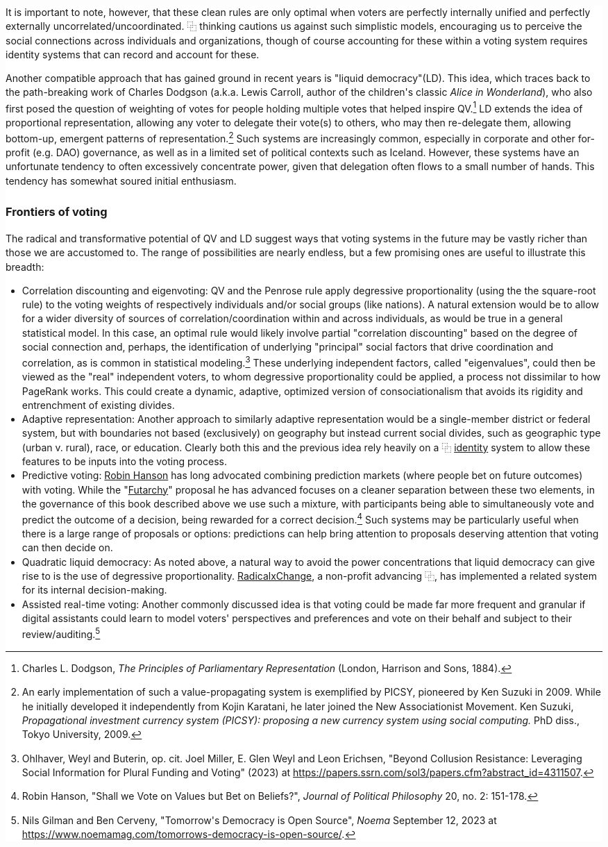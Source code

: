 It is important to note, however, that these clean rules are only optimal when voters are perfectly internally unified and perfectly externally uncorrelated/uncoordinated.  ⿻ thinking cautions us against such simplistic models, encouraging us to perceive the social connections across individuals and organizations, though of course accounting for these within a voting system requires identity systems that can record and account for these.


Another compatible approach that has gained ground in recent years is "liquid democracy"(LD).  This idea, which traces back to the path-breaking work of Charles Dodgson (a.k.a. Lewis Carroll, author of the children's classic *Alice in Wonderland*), who also first posed the question of weighting of votes for people holding multiple votes that helped inspire QV.[^Carroll]  LD extends the idea of proportional representation, allowing any voter to delegate their vote(s) to others, who may then re-delegate them, allowing bottom-up, emergent patterns of representation.[^PICSY]  Such systems are increasingly common, especially in corporate and other for-profit (e.g. DAO) governance, as well as in a limited set of political contexts such as Iceland.  However, these systems have an unfortunate tendency to often excessively concentrate power, given that delegation often flows to a small number of hands.  This tendency has somewhat soured initial enthusiasm.

[^Carroll]: Charles L. Dodgson, *The Principles of Parliamentary Representation* (London, Harrison and Sons, 1884).
[^PICSY]: An early implementation of such a value-propagating system is exemplified by PICSY, pioneered by Ken Suzuki in 2009. While he initially developed it independently from Kojin Karatani, he later joined the New Associationist Movement. Ken Suzuki, *Propagational investment currency system (PICSY): proposing a new currency system using social computing.* PhD diss., Tokyo University, 2009.

### Frontiers of voting

The radical and transformative potential of QV and LD suggest ways that voting systems in the future may be vastly richer than those we are accustomed to.  The range of possibilities are nearly endless, but a few promising ones are useful to illustrate this breadth:

- Correlation discounting and eigenvoting: QV and the Penrose rule apply degressive proportionality (using the the square-root rule)  to the voting weights of respectively individuals and/or social groups (like nations).  A natural extension would be to allow for a wider diversity of sources of correlation/coordination within and across individuals, as would be true in a general statistical model.  In this case, an optimal rule would likely involve partial "correlation discounting" based on the degree of social connection and, perhaps, the identification of underlying "principal" social factors that drive coordination and correlation, as is common in statistical modeling.[^Pluralvote] These underlying independent factors, called "eigenvalues", could then be viewed as the "real" independent voters, to whom degressive proportionality could be applied, a process not dissimilar to how PageRank works.  This could create a dynamic, adaptive, optimized version of consociationalism that avoids its rigidity and entrenchment of existing divides.
- Adaptive representation:  Another approach to similarly adaptive representation would be a single-member district or federal system, but with boundaries not based (exclusively) on geography but instead current social divides, such as geographic type (urban v. rural), race, or education.  Clearly both this and the previous idea rely heavily on a ⿻ [identity](https://www.plurality.net/v/chapters/4-1/eng/?mode=dark) system to allow these features to be inputs into the voting process.
- Predictive voting: [Robin Hanson](https://en.wikipedia.org/wiki/Robin_Hanson) has long advocated combining prediction markets (where people bet on future outcomes) with voting.  While the "[Futarchy](https://en.wikipedia.org/wiki/Futarchy)" proposal he has advanced focuses on a cleaner separation between these two elements, in the governance of this book described above we use such a mixture, with participants being able to simultaneously vote and predict the outcome of a decision, being rewarded for a correct decision.[^Futarchy]  Such systems may be particularly useful when there is a large range of proposals or options: predictions can help bring attention to proposals deserving attention that voting can then decide on.
- Quadratic liquid democracy: As noted above, a natural way to avoid the power concentrations that liquid democracy can give rise to is the use of degressive proportionality.  [RadicalxChange](https://www.radicalxchange.org), a non-profit advancing ⿻, has implemented a related system for its internal decision-making.
- Assisted real-time voting: Another commonly discussed idea is that voting could be made far more frequent and granular if digital assistants could learn to model voters' perspectives and preferences and vote on their behalf and subject to their review/auditing.[^Gilman]


[^QV]: The Economist, "The Mathematical Method that Could Offer a Fairer Way to Vote", December 18, 2021.
[^Duverger]: Maurice Duverger, *Les Partis Politiques* (Paris: Points, 1951).
[^Arrow]: Kenneth J. Arrow, *Social Choice and Individual Values* (New York, John Wiley & Sons, 1951). See also Kenneth O. May, "A Set of Independent Necessary and Sufficient Conditions for Simple Majority Decision" 20, no. 4 (1952): 680-684, Allan Gibbard,"Manipulation of Voting Schemes: A General Result", *Econometrica* 41, no. 4 (1973): 587-601  and Mark A. Sattherthwaite, "Strategy-Proofness and Arrow's Conditions: Existence and Correspondence Theorems for Voting Procedures and Social Welfare Functions", *Journal of Economic Theory* 10, no. 2 (1975): 187-217.
[^Tunneling]: Simon Johnson, Rafael La Porta, Florencio Lopez-de-Silanes and Andrei Shleifer, "Tunneling", *American Economic Review* 90, no. 2 (2000): 22-27.
[^Pluralist]: For a lengthier discussion see E. Glen Weyl, "Why I am a Pluralist" *RadicalxChange Blog*, February 10, 2022 at https://www.radicalxchange.org/media/blog/why-i-am-a-pluralist/.
[^Penrose]: L. S. Penrose, "The Elementary Statistics of Majority Voting", *Journal of the Royal Statistical Society* 109, no. 1 (1946): 53-57.
[^Futarchy]: Robin Hanson, "Shall we Vote on Values but Bet on Beliefs?", *Journal of Political Philosophy* 20, no. 2: 151-178.
[^Pluralvote]: Ohlhaver, Weyl and Buterin, op. cit. Joel Miller, E. Glen Weyl and Leon Erichsen, "Beyond Collusion Resistance: Leveraging Social Information for Plural Funding and Voting" (2023) at https://papers.ssrn.com/sol3/papers.cfm?abstract_id=4311507.
[^Gilman]: Nils Gilman and Ben Cerveny, "Tomorrow's Democracy is Open Source", *Noema* September 12, 2023 at https://www.noemamag.com/tomorrows-democracy-is-open-source/.
[^Sen]: Amartya Sen, _Collective Choice and Social Welfare_, (Cambridge, Massachusetts: Harvard University Press, 1970).
[^Lick]: J. C. R. Licklider, "The Influence of Interaural Phase Relations upon the Masking of Speech by White Noise", *Journal of the Acoustic Society of America* 20, no. 2 (1948): 150-159. Thus, deeply ironically, Lick may be seen as one of the fathers of QV as well.